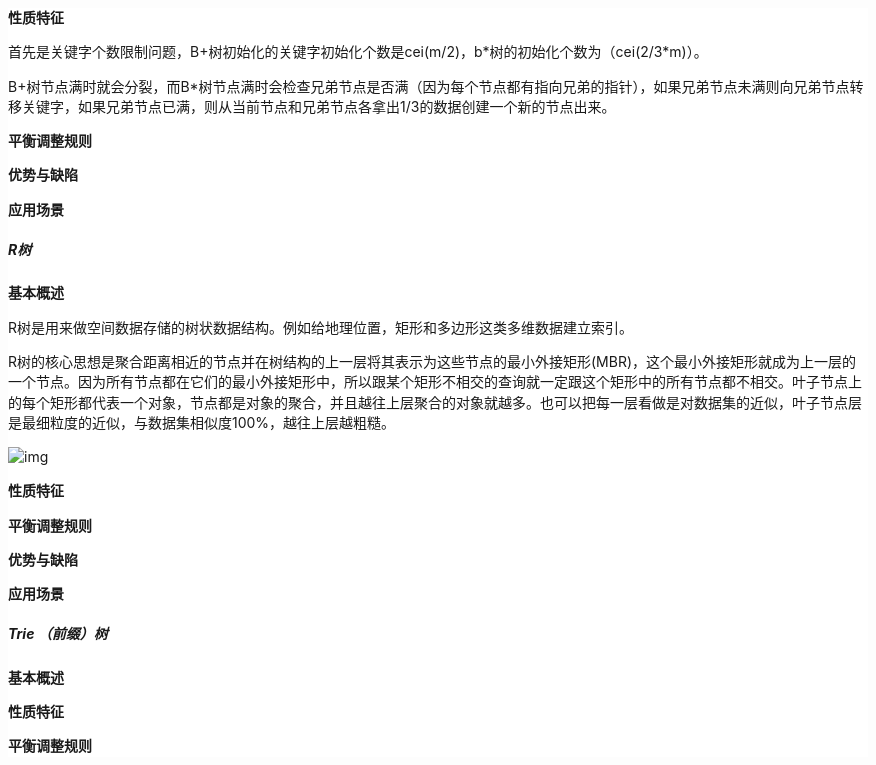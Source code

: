 
**性质特征**

首先是关键字个数限制问题，B+树初始化的关键字初始化个数是cei(m/2)，b\*树的初始化个数为（cei(2/3\*m)）。

B+树节点满时就会分裂，而B\*树节点满时会检查兄弟节点是否满（因为每个节点都有指向兄弟的指针），如果兄弟节点未满则向兄弟节点转移关键字，如果兄弟节点已满，则从当前节点和兄弟节点各拿出1/3的数据创建一个新的节点出来。



**平衡调整规则**



**优势与缺陷**



**应用场景**





##### R树

**基本概述**

R树是用来做空间数据存储的树状数据结构。例如给地理位置，矩形和多边形这类多维数据建立索引。

R树的核心思想是聚合距离相近的节点并在树结构的上一层将其表示为这些节点的最小外接矩形(MBR)，这个最小外接矩形就成为上一层的一个节点。因为所有节点都在它们的最小外接矩形中，所以跟某个矩形不相交的查询就一定跟这个矩形中的所有节点都不相交。叶子节点上的每个矩形都代表一个对象，节点都是对象的聚合，并且越往上层聚合的对象就越多。也可以把每一层看做是对数据集的近似，叶子节点层是最细粒度的近似，与数据集相似度100%，越往上层越粗糙。



![img](https://www.m1yellow.cn/doc-img/%E6%95%B0%E6%8D%AE%E7%BB%93%E6%9E%84%E4%B8%8E%E7%AE%97%E6%B3%95%E5%9F%BA%E7%A1%80.assets/alg-tree-17.png)



**性质特征**



**平衡调整规则**



**优势与缺陷**



**应用场景**





##### Trie （前缀）树

**基本概述**



**性质特征**



**平衡调整规则**


